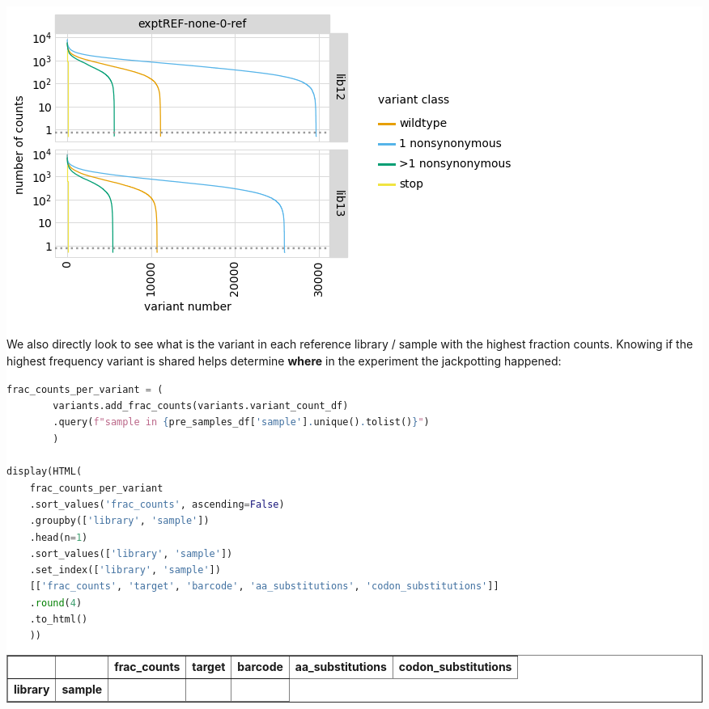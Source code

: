 ![png](counts_to_scores_Wuhan_Hu_1_files/counts_to_scores_Wuhan_Hu_1_35_1.png)
    


We also directly look to see what is the variant in each reference library / sample with the highest fraction counts.
Knowing if the highest frequency variant is shared helps determine **where** in the experiment the jackpotting happened:


```python
frac_counts_per_variant = (
        variants.add_frac_counts(variants.variant_count_df)
        .query(f"sample in {pre_samples_df['sample'].unique().tolist()}")
        )

display(HTML(
    frac_counts_per_variant
    .sort_values('frac_counts', ascending=False)
    .groupby(['library', 'sample'])
    .head(n=1)
    .sort_values(['library', 'sample'])
    .set_index(['library', 'sample'])
    [['frac_counts', 'target', 'barcode', 'aa_substitutions', 'codon_substitutions']]
    .round(4)
    .to_html()
    ))
```


<table border="1" class="dataframe">
  <thead>
    <tr style="text-align: right;">
      <th></th>
      <th></th>
      <th>frac_counts</th>
      <th>target</th>
      <th>barcode</th>
      <th>aa_substitutions</th>
      <th>codon_substitutions</th>
    </tr>
    <tr>
      <th>library</th>
      <th>sample</th>
      <th></th>
      <th></th>
      <th></th>